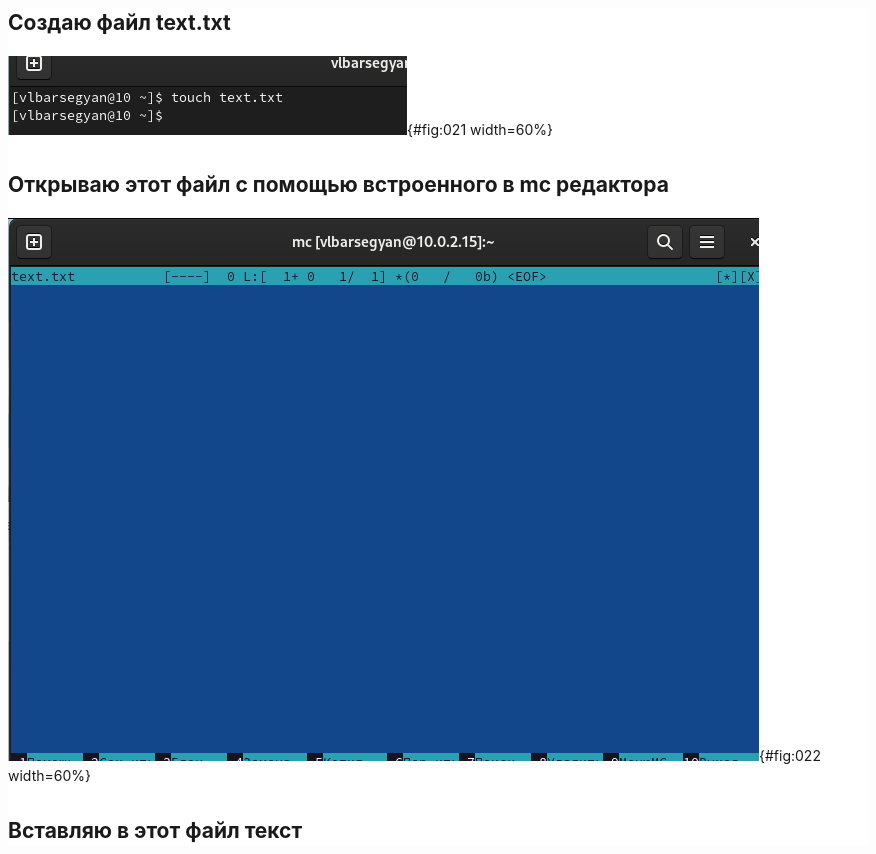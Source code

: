 ## Создаю файл text.txt

![Создание файла](image/pic21.png){#fig:021 width=60%}

## Открываю этот файл с помощью встроенного в mc редактора

![Открытие файла](image/pic22.png){#fig:022 width=60%}

## Вставляю в этот файл текст
